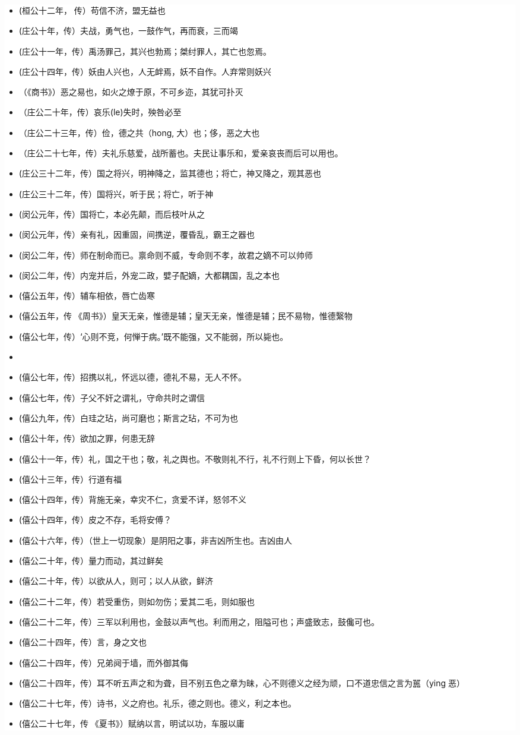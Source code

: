 -  (桓公十二年， 传）苟信不济，盟无益也

-  (庄公十年，传）夫战，勇气也，一鼓作气，再而衰，三而竭

-  (庄公十一年，传）禹汤罪己，其兴也勃焉；桀纣罪人，其亡也忽焉。

- (庄公十四年，传）妖由人兴也，人无衅焉，妖不自作。人弃常则妖兴

- （《商书》）恶之易也，如火之燎于原，不可乡迩，其犹可扑灭

- （庄公二十年，传）哀乐(le)失时，殃咎必至

- （庄公二十三年，传）俭，德之共（hong, 大）也；侈，恶之大也

- （庄公二十七年，传）夫礼乐慈爱，战所蓄也。夫民让事乐和，爱亲哀丧而后可以用也。

- (庄公三十二年，传）国之将兴，明神降之，监其德也；将亡，神又降之，观其恶也

-  (庄公三十二年，传）国将兴，听于民；将亡，听于神

- (闵公元年，传）国将亡，本必先颠，而后枝叶从之

- (闵公元年，传）亲有礼，因重固，间携逆，覆昏乱，霸王之器也

- (闵公二年，传）师在制命而已。禀命则不威，专命则不孝，故君之嫡不可以帅师

-  (闵公二年，传）内宠并后，外宠二政，嬖子配嫡，大都耦国，乱之本也

- (僖公五年，传）辅车相依，唇亡齿寒

-  (僖公五年，传 《周书》）皇天无亲，惟德是辅；皇天无亲，惟德是辅；民不易物，惟德繄物

- (僖公七年，传）‘心则不竞，何惮于病。’既不能强，又不能弱，所以毙也。
-
- (僖公七年，传）招携以礼，怀远以德，德礼不易，无人不怀。

- (僖公七年，传）子父不奸之谓礼，守命共时之谓信

- (僖公九年，传）白珪之玷，尚可磨也；斯言之玷，不可为也

- (僖公十年，传）欲加之罪，何患无辞

- (僖公十一年，传）礼，国之干也；敬，礼之舆也。不敬则礼不行，礼不行则上下昏，何以长世？

- (僖公十三年，传）行道有福

- (僖公十四年，传）背施无亲，幸灾不仁，贪爱不详，怒邻不义

- (僖公十四年，传）皮之不存，毛将安傅？

- (僖公十六年，传）（世上一切现象）是阴阳之事，非吉凶所生也。吉凶由人

- (僖公二十年，传）量力而动，其过鲜矣

- (僖公二十年，传）以欲从人，则可；以人从欲，鲜济
  
- (僖公二十二年，传）若受重伤，则如勿伤；爱其二毛，则如服也

- (僖公二十二年，传）三军以利用也，金鼓以声气也。利而用之，阻隘可也；声盛致志，鼓儳可也。

- (僖公二十四年，传）言，身之文也

- (僖公二十四年，传）兄弟阋于墙，而外御其侮

- (僖公二十四年，传）耳不听五声之和为聋，目不别五色之章为昧，心不则德义之经为顽，口不道忠信之言为嚚（ying 恶）

- (僖公二十七年，传）诗书，义之府也。礼乐，德之则也。德义，利之本也。

- (僖公二十七年，传 《夏书》）赋纳以言，明试以功，车服以庸
